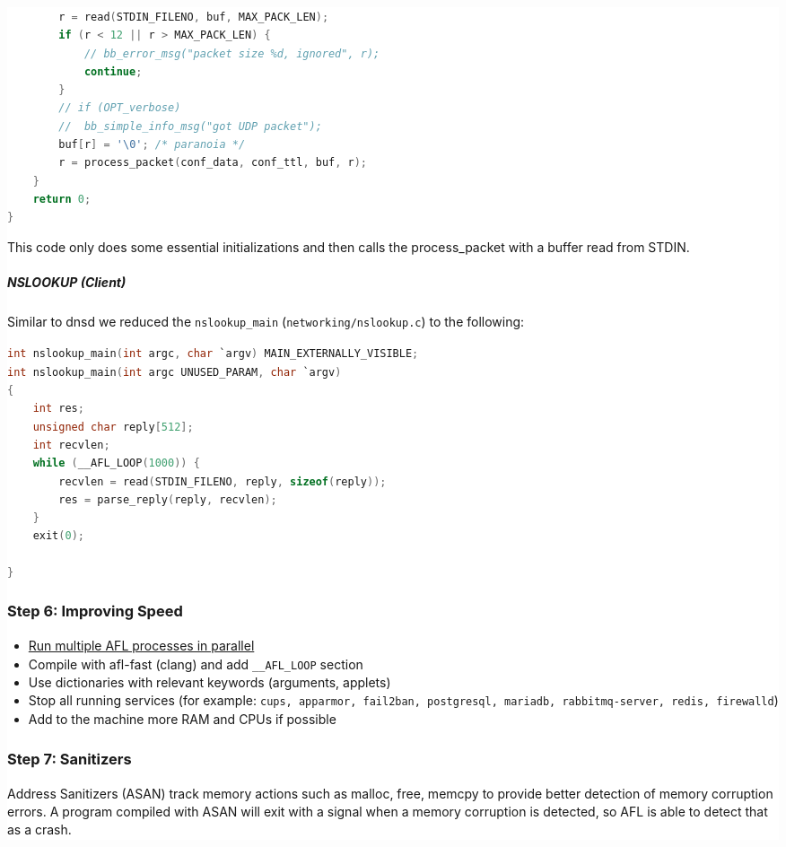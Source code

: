 ``` c
		r = read(STDIN_FILENO, buf, MAX_PACK_LEN);
		if (r < 12 || r > MAX_PACK_LEN) {
			// bb_error_msg("packet size %d, ignored", r);
			continue;
		}
		// if (OPT_verbose)
		// 	bb_simple_info_msg("got UDP packet");
		buf[r] = '\0'; /* paranoia */
		r = process_packet(conf_data, conf_ttl, buf, r);
	}
	return 0;
}
```


This code only does some essential initializations and then calls the process_packet with a buffer read from STDIN.


##### NSLOOKUP (Client)

Similar to dnsd we reduced the `nslookup_main` (`networking/nslookup.c`) to the following:


``` c
int nslookup_main(int argc, char `argv) MAIN_EXTERNALLY_VISIBLE;
int nslookup_main(int argc UNUSED_PARAM, char `argv)
{
	int res;
	unsigned char reply[512];
	int recvlen;
	while (__AFL_LOOP(1000)) {
		recvlen = read(STDIN_FILENO, reply, sizeof(reply));
		res = parse_reply(reply, recvlen);
	}
	exit(0);
	
}
```



### Step 6: Improving Speed

* [Run multiple AFL processes in parallel](https://aflplus.plus/docs/parallel_fuzzing/)
* Compile with afl-fast (clang) and add `__AFL_LOOP` section
* Use dictionaries with relevant keywords (arguments, applets)
* Stop all running services (for example: `cups, apparmor, fail2ban, postgresql, mariadb, rabbitmq-server, redis, firewalld`)
* Add to the machine more RAM and CPUs if possible


### Step 7: Sanitizers

Address Sanitizers (ASAN) track memory actions such as malloc, free, memcpy to provide better detection of memory corruption errors. A program compiled with ASAN will exit with a signal when a memory corruption is detected, so AFL is able to detect that as a crash.

